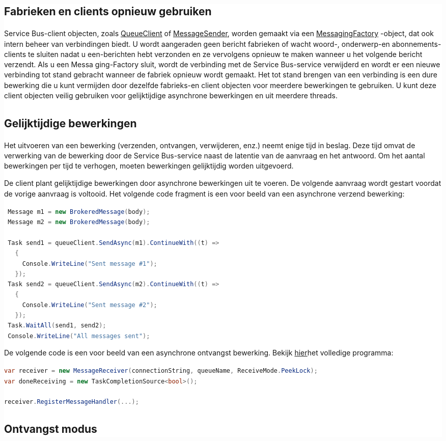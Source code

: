 ## <a name="reusing-factories-and-clients"></a>Fabrieken en clients opnieuw gebruiken

Service Bus-client objecten, zoals [QueueClient][QueueClient] of [MessageSender][MessageSender], worden gemaakt via een [MessagingFactory][MessagingFactory] -object, dat ook intern beheer van verbindingen biedt. U wordt aangeraden geen bericht fabrieken of wacht woord-, onderwerp-en abonnements-clients te sluiten nadat u een-berichten hebt verzonden en ze vervolgens opnieuw te maken wanneer u het volgende bericht verzendt. Als u een Messa ging-Factory sluit, wordt de verbinding met de Service Bus-service verwijderd en wordt er een nieuwe verbinding tot stand gebracht wanneer de fabriek opnieuw wordt gemaakt. Het tot stand brengen van een verbinding is een dure bewerking die u kunt vermijden door dezelfde fabrieks-en client objecten voor meerdere bewerkingen te gebruiken. U kunt deze client objecten veilig gebruiken voor gelijktijdige asynchrone bewerkingen en uit meerdere threads. 

## <a name="concurrent-operations"></a>Gelijktijdige bewerkingen

Het uitvoeren van een bewerking (verzenden, ontvangen, verwijderen, enz.) neemt enige tijd in beslag. Deze tijd omvat de verwerking van de bewerking door de Service Bus-service naast de latentie van de aanvraag en het antwoord. Om het aantal bewerkingen per tijd te verhogen, moeten bewerkingen gelijktijdig worden uitgevoerd. 

De client plant gelijktijdige bewerkingen door asynchrone bewerkingen uit te voeren. De volgende aanvraag wordt gestart voordat de vorige aanvraag is voltooid. Het volgende code fragment is een voor beeld van een asynchrone verzend bewerking:
  
 ```csharp
  Message m1 = new BrokeredMessage(body);
  Message m2 = new BrokeredMessage(body);
  
  Task send1 = queueClient.SendAsync(m1).ContinueWith((t) => 
    {
      Console.WriteLine("Sent message #1");
    });
  Task send2 = queueClient.SendAsync(m2).ContinueWith((t) => 
    {
      Console.WriteLine("Sent message #2");
    });
  Task.WaitAll(send1, send2);
  Console.WriteLine("All messages sent");
  ```
  
  De volgende code is een voor beeld van een asynchrone ontvangst bewerking. Bekijk [hier](https://github.com/Azure/azure-service-bus/blob/master/samples/DotNet/Microsoft.Azure.ServiceBus/SendersReceiversWithQueues)het volledige programma:
  
  ```csharp
  var receiver = new MessageReceiver(connectionString, queueName, ReceiveMode.PeekLock);
  var doneReceiving = new TaskCompletionSource<bool>();

  receiver.RegisterMessageHandler(...);
  ```

## <a name="receive-mode"></a>Ontvangst modus


[QueueClient]: /dotnet/api/microsoft.azure.servicebus.queueclient
[MessageSender]: /dotnet/api/microsoft.azure.servicebus.core.messagesender
[MessagingFactory]: /dotnet/api/microsoft.servicebus.messaging.messagingfactory
[PeekLock]: /dotnet/api/microsoft.azure.servicebus.receivemode
[ReceiveAndDelete]: /dotnet/api/microsoft.azure.servicebus.receivemode
[BatchFlushInterval]: /dotnet/api/microsoft.servicebus.messaging.messagesender.batchflushinterval
[EnableBatchedOperations]: /dotnet/api/microsoft.servicebus.messaging.queuedescription.enablebatchedoperations
[QueueClient.PrefetchCount]: /dotnet/api/microsoft.azure.servicebus.queueclient.prefetchcount
[SubscriptionClient.PrefetchCount]: /dotnet/api/microsoft.azure.servicebus.subscriptionclient.prefetchcount
[ForcePersistence]: /dotnet/api/microsoft.servicebus.messaging.brokeredmessage.forcepersistence
[EnablePartitioning]: /dotnet/api/microsoft.servicebus.messaging.queuedescription.enablepartitioning
[Partitioned messaging entities]: service-bus-partitioning.md
[TopicDescription.EnableFilteringMessagesBeforePublishing]: /dotnet/api/microsoft.servicebus.messaging.topicdescription.enablefilteringmessagesbeforepublishing